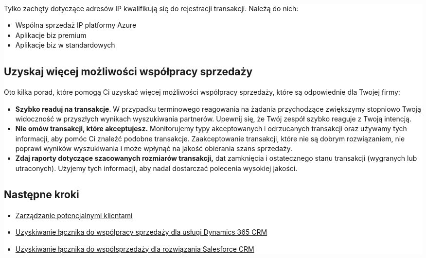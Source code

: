 Tylko zachęty dotyczące adresów IP kwalifikują się do rejestracji transakcji. Należą do nich:

- Wspólna sprzedaż IP platformy Azure
- Aplikacje biz premium
- Aplikacje biz w standardowych

## <a name="get-more-co-sell-opportunities"></a>Uzyskaj więcej możliwości współpracy sprzedaży

Oto kilka porad, które pomogą Ci uzyskać więcej możliwości współpracy sprzedaży, które są odpowiednie dla Twojej firmy:

- **Szybko readuj na transakcje**. W przypadku terminowego reagowania na żądania przychodzące zwiększymy stopniowo Twoją widoczność w przyszłych wynikach wyszukiwania partnerów. Upewnij się, że Twój zespół szybko reaguje z Twoją intencją.
- **Nie omów transakcji, które akceptujesz.** Monitorujemy typy akceptowanych i odrzucanych transakcji oraz używamy tych informacji, aby pomóc Ci znaleźć podobne transakcje. Zaakceptowanie transakcji, które nie są dobrym rozwiązaniem, nie poprawi wyników wyszukiwania i może wpłynąć na jakość obierania szans sprzedaży.
- **Zdaj raporty dotyczące szacowanych rozmiarów transakcji,** dat zamknięcia i ostatecznego stanu transakcji (wygranych lub utraconych). Użyjemy tych informacji, aby nadal dostarczać polecenia wysokiej jakości.

## <a name="next-steps"></a>Następne kroki

- [Zarządzanie potencjalnymi klientami](manage-leads.md)

- [Uzyskiwanie łącznika do współpracy sprzedaży dla usługi Dynamics 365 CRM](connector-dynamics.md)

- [Uzyskiwanie łącznika do współsprzedaży dla rozwiązania Salesforce CRM](connector-salesforce.md)
